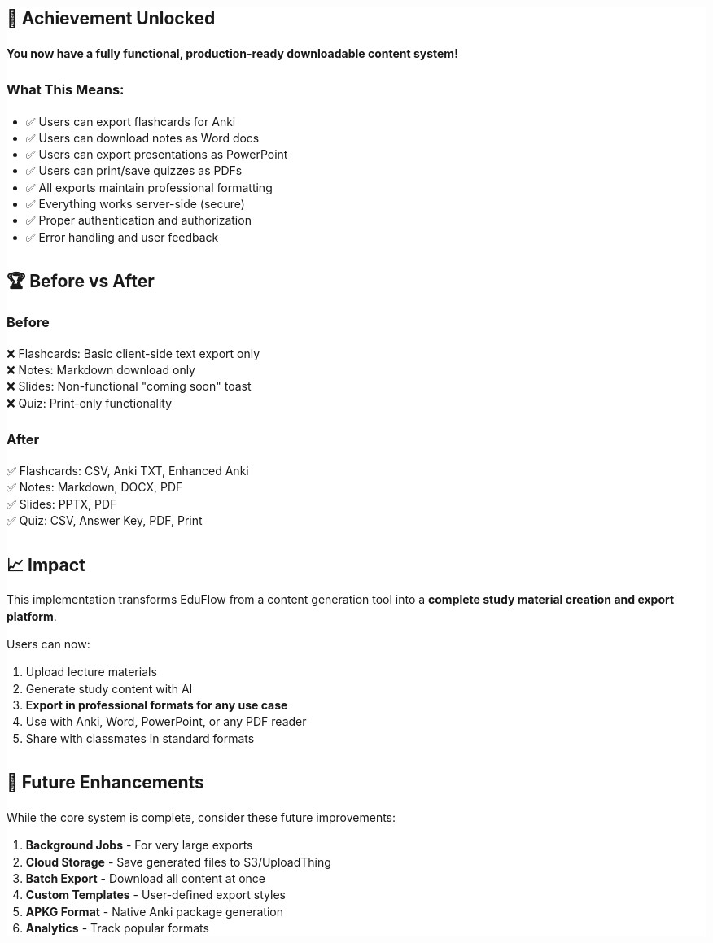## 🎯 Achievement Unlocked

**You now have a fully functional, production-ready downloadable content system!**

### What This Means:
- ✅ Users can export flashcards for Anki
- ✅ Users can download notes as Word docs
- ✅ Users can export presentations as PowerPoint
- ✅ Users can print/save quizzes as PDFs
- ✅ All exports maintain professional formatting
- ✅ Everything works server-side (secure)
- ✅ Proper authentication and authorization
- ✅ Error handling and user feedback

## 🏆 Before vs After

### Before
❌ Flashcards: Basic client-side text export only  
❌ Notes: Markdown download only  
❌ Slides: Non-functional "coming soon" toast  
❌ Quiz: Print-only functionality  

### After  
✅ Flashcards: CSV, Anki TXT, Enhanced Anki  
✅ Notes: Markdown, DOCX, PDF  
✅ Slides: PPTX, PDF  
✅ Quiz: CSV, Answer Key, PDF, Print  

## 📈 Impact

This implementation transforms EduFlow from a content generation tool into a **complete study material creation and export platform**.

Users can now:
1. Upload lecture materials
2. Generate study content with AI
3. **Export in professional formats for any use case**
4. Use with Anki, Word, PowerPoint, or any PDF reader
5. Share with classmates in standard formats

## 🔮 Future Enhancements

While the core system is complete, consider these future improvements:

1. **Background Jobs** - For very large exports
2. **Cloud Storage** - Save generated files to S3/UploadThing
3. **Batch Export** - Download all content at once
4. **Custom Templates** - User-defined export styles
5. **APKG Format** - Native Anki package generation
6. **Analytics** - Track popular formats
